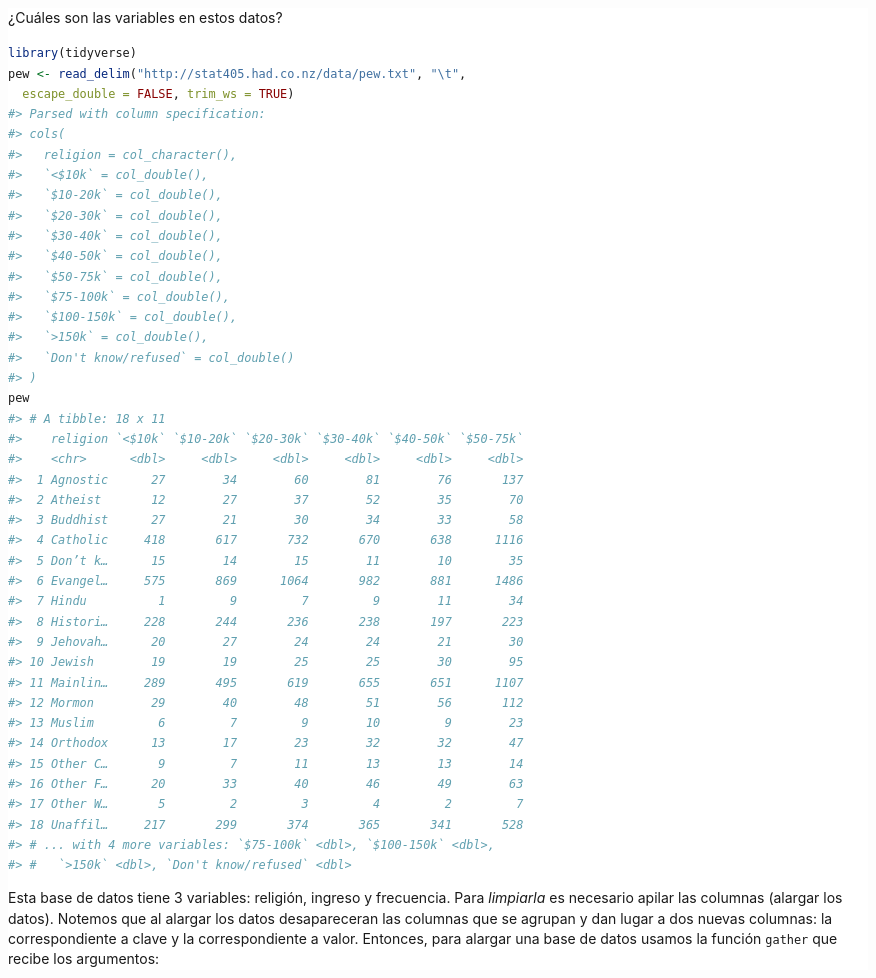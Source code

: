 ¿Cuáles son las variables en estos datos?


```r
library(tidyverse)
pew <- read_delim("http://stat405.had.co.nz/data/pew.txt", "\t", 
  escape_double = FALSE, trim_ws = TRUE)
#> Parsed with column specification:
#> cols(
#>   religion = col_character(),
#>   `<$10k` = col_double(),
#>   `$10-20k` = col_double(),
#>   `$20-30k` = col_double(),
#>   `$30-40k` = col_double(),
#>   `$40-50k` = col_double(),
#>   `$50-75k` = col_double(),
#>   `$75-100k` = col_double(),
#>   `$100-150k` = col_double(),
#>   `>150k` = col_double(),
#>   `Don't know/refused` = col_double()
#> )
pew
#> # A tibble: 18 x 11
#>    religion `<$10k` `$10-20k` `$20-30k` `$30-40k` `$40-50k` `$50-75k`
#>    <chr>      <dbl>     <dbl>     <dbl>     <dbl>     <dbl>     <dbl>
#>  1 Agnostic      27        34        60        81        76       137
#>  2 Atheist       12        27        37        52        35        70
#>  3 Buddhist      27        21        30        34        33        58
#>  4 Catholic     418       617       732       670       638      1116
#>  5 Don’t k…      15        14        15        11        10        35
#>  6 Evangel…     575       869      1064       982       881      1486
#>  7 Hindu          1         9         7         9        11        34
#>  8 Histori…     228       244       236       238       197       223
#>  9 Jehovah…      20        27        24        24        21        30
#> 10 Jewish        19        19        25        25        30        95
#> 11 Mainlin…     289       495       619       655       651      1107
#> 12 Mormon        29        40        48        51        56       112
#> 13 Muslim         6         7         9        10         9        23
#> 14 Orthodox      13        17        23        32        32        47
#> 15 Other C…       9         7        11        13        13        14
#> 16 Other F…      20        33        40        46        49        63
#> 17 Other W…       5         2         3         4         2         7
#> 18 Unaffil…     217       299       374       365       341       528
#> # ... with 4 more variables: `$75-100k` <dbl>, `$100-150k` <dbl>,
#> #   `>150k` <dbl>, `Don't know/refused` <dbl>
```


Esta base de datos tiene 3 variables: religión, ingreso y frecuencia. Para
_limpiarla_ es necesario apilar las columnas (alargar los datos). Notemos
que al alargar los datos desapareceran las columnas que se agrupan y dan lugar a
dos nuevas columnas: la correspondiente a clave y la correspondiente a valor.
Entonces, para alargar una base de datos usamos la función `gather` que recibe 
los argumentos:
